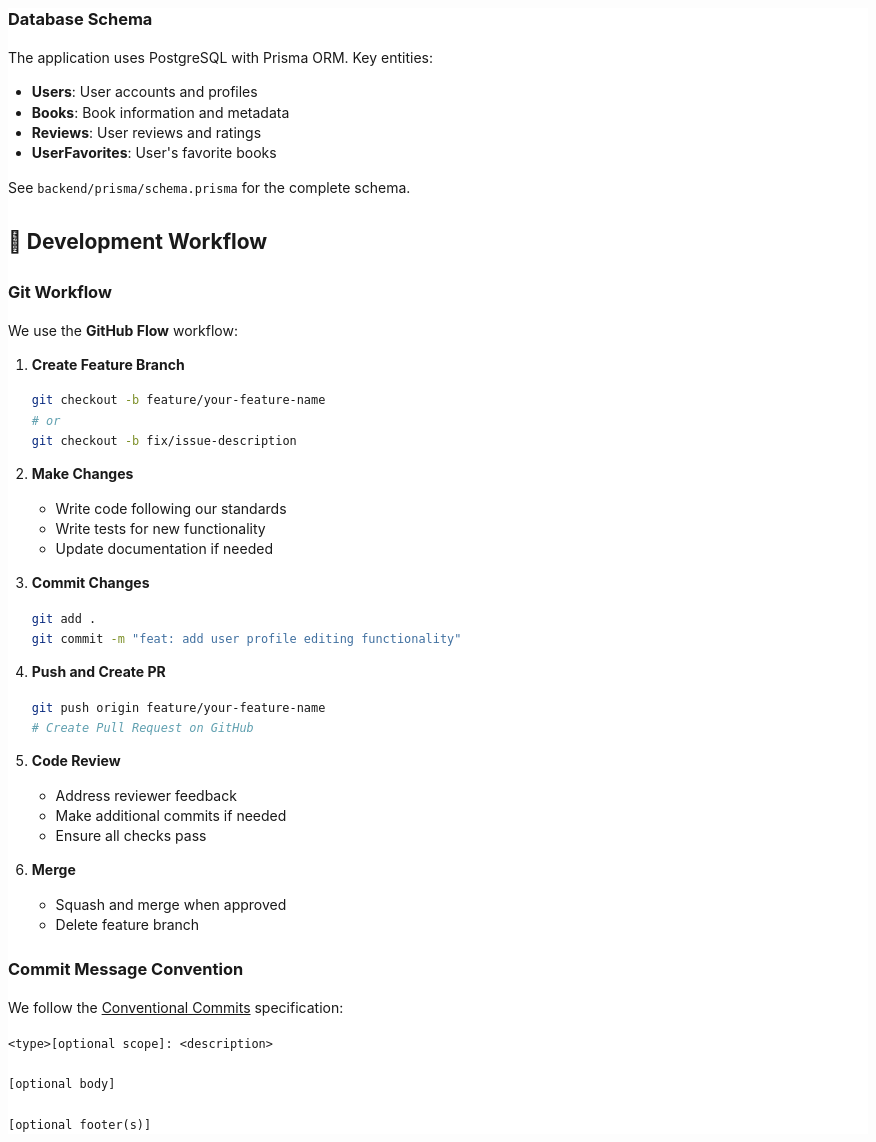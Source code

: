 ### Database Schema

The application uses PostgreSQL with Prisma ORM. Key entities:

- **Users**: User accounts and profiles
- **Books**: Book information and metadata
- **Reviews**: User reviews and ratings
- **UserFavorites**: User's favorite books

See `backend/prisma/schema.prisma` for the complete schema.

## 🔄 Development Workflow

### Git Workflow

We use the **GitHub Flow** workflow:

1. **Create Feature Branch**
   ```bash
   git checkout -b feature/your-feature-name
   # or
   git checkout -b fix/issue-description
   ```

2. **Make Changes**
   - Write code following our standards
   - Write tests for new functionality
   - Update documentation if needed

3. **Commit Changes**
   ```bash
   git add .
   git commit -m "feat: add user profile editing functionality"
   ```

4. **Push and Create PR**
   ```bash
   git push origin feature/your-feature-name
   # Create Pull Request on GitHub
   ```

5. **Code Review**
   - Address reviewer feedback
   - Make additional commits if needed
   - Ensure all checks pass

6. **Merge**
   - Squash and merge when approved
   - Delete feature branch

### Commit Message Convention

We follow the [Conventional Commits](https://www.conventionalcommits.org/) specification:

```
<type>[optional scope]: <description>

[optional body]

[optional footer(s)]
```
